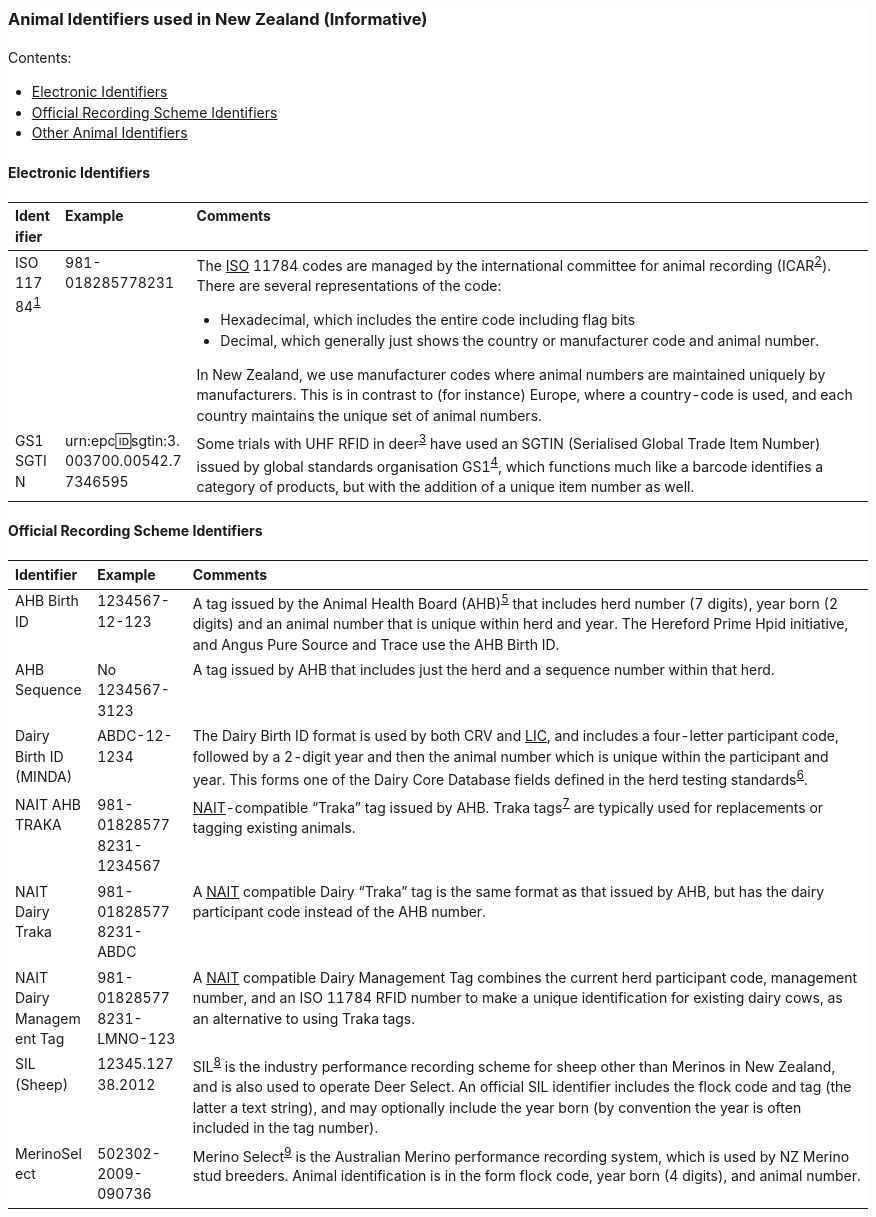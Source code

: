 ### Animal Identifiers used in New Zealand (Informative)

Contents:
* [Electronic Identifiers](#Electronic-Identifiers)
* [Official Recording Scheme Identifiers](#Official-Recording-Scheme-Identifiers)
* [Other Animal Identifiers](#Other-Animal-Identifiers)

#### Electronic Identifiers

Identifier | Example | Comments
:--------- | :------ | :-------
ISO 11784<sup id="ISO">[1](#f1)</sup> | 981-018285778231 | The [ISO](ADS_Definitions-And-Abbreviations_Interpretation.md#Definitions-And-Abbreviations) 11784 codes are managed by the international committee for animal recording (ICAR<sup id="ICAR">[2](#f2)</sup>). There are several representations of the code: <ul><li>Hexadecimal, which includes the entire code including flag bits</li><li>Decimal, which generally just shows the country or manufacturer code and animal number.</li></ul>In New Zealand, we use manufacturer codes where animal numbers are maintained uniquely by manufacturers. This is in contrast to (for instance) Europe, where a country-code is used, and each country maintains the unique set of animal numbers.
GS1 SGTIN | urn:epc:id:sgtin:3.003700.00542.77346595 | Some trials with UHF RFID in deer<sup id="RFID">[3](#f3)</sup> have used an SGTIN (Serialised Global Trade Item Number) issued by global standards organisation GS1<sup id="GS1">[4](#f4)</sup>, which functions much like a barcode identifies a category of products, but with the addition of a unique item number as well.

#### Official Recording Scheme Identifiers

Identifier | Example | Comments
:--------- | :------ | :-------
AHB Birth ID | 1234567-12-123 | A tag issued by the Animal Health Board (AHB)<sup id="AHB">[5](#f5)</sup> that includes herd number (7 digits), year born (2 digits) and an animal number that is unique within herd and year. The Hereford Prime Hpid initiative, and Angus Pure Source and Trace use the AHB Birth ID.
AHB Sequence | No	1234567-3123 | A tag issued by AHB that includes just the herd and a sequence number within that herd.
Dairy Birth ID (MINDA) | ABDC-12-1234 | The Dairy Birth ID format is used by both CRV and [LIC](ADS_Definitions-And-Abbreviations_Interpretation.md#Definitions-And-Abbreviations), and includes a four-letter participant code, followed by a 2-digit year and then the animal number which is unique within the participant and year. This forms one of the Dairy Core Database fields defined in the herd testing standards<sup id="NZS">[6](#f6)</sup>.
NAIT AHB TRAKA | 981-018285778231-1234567 | [NAIT](ADS_Definitions-And-Abbreviations_Interpretation.md#Definitions-And-Abbreviations)-compatible “Traka” tag issued by AHB. Traka tags<sup id="Tracka">[7](#f7)</sup> are typically used for replacements or tagging existing animals.
NAIT Dairy Traka | 981-018285778231-ABDC | A [NAIT](ADS_Definitions-And-Abbreviations_Interpretation.md#Definitions-And-Abbreviations) compatible Dairy “Traka” tag is the same format as that issued by AHB, but has the dairy participant code instead of the AHB number.
NAIT Dairy Management Tag | 981-018285778231-LMNO-123 | A [NAIT](ADS_Definitions-And-Abbreviations_Interpretation.md#Definitions-And-Abbreviations) compatible Dairy Management Tag combines the current herd participant code, management number, and an ISO 11784 RFID number to make a unique identification for existing dairy cows, as an alternative to using Traka tags.
SIL (Sheep) | 12345.12738.2012 |SIL<sup id="SIL">[8](#f8)</sup> is the industry performance recording scheme for sheep other than Merinos in New Zealand, and is also used to operate Deer Select.  An official SIL identifier includes the flock code and tag (the latter a text string), and may optionally include the year born (by convention the year is often included in the tag number).
MerinoSelect | 502302-2009-090736 | Merino Select<sup id="Merino">[9](#f9)</sup> is the Australian Merino performance recording system, which is used by NZ Merino stud breeders. Animal identification is in the form flock code, year born (4 digits), and animal number.
